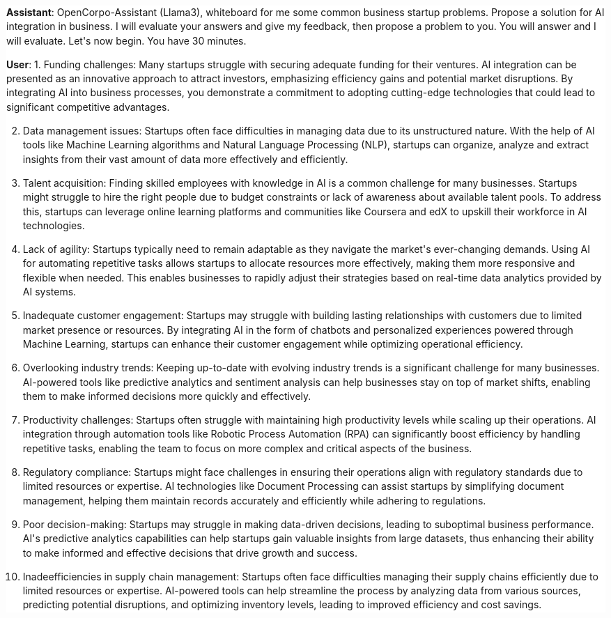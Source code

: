 **Assistant**: OpenCorpo-Assistant (Llama3), whiteboard for me some common business startup problems. Propose a solution for AI integration in business. I will evaluate your answers and give my feedback, then propose a problem to you. You will answer and I will evaluate. Let's now begin. You have 30 minutes.

**User**: 1. Funding challenges: Many startups struggle with securing adequate funding for their ventures. AI integration can be presented as an innovative approach to attract investors, emphasizing efficiency gains and potential market disruptions. By integrating AI into business processes, you demonstrate a commitment to adopting cutting-edge technologies that could lead to significant competitive advantages.

2. Data management issues: Startups often face difficulties in managing data due to its unstructured nature. With the help of AI tools like Machine Learning algorithms and Natural Language Processing (NLP), startups can organize, analyze and extract insights from their vast amount of data more effectively and efficiently.

3. Talent acquisition: Finding skilled employees with knowledge in AI is a common challenge for many businesses. Startups might struggle to hire the right people due to budget constraints or lack of awareness about available talent pools. To address this, startups can leverage online learning platforms and communities like Coursera and edX to upskill their workforce in AI technologies.

4. Lack of agility: Startups typically need to remain adaptable as they navigate the market's ever-changing demands. Using AI for automating repetitive tasks allows startups to allocate resources more effectively, making them more responsive and flexible when needed. This enables businesses to rapidly adjust their strategies based on real-time data analytics provided by AI systems.

5. Inadequate customer engagement: Startups may struggle with building lasting relationships with customers due to limited market presence or resources. By integrating AI in the form of chatbots and personalized experiences powered through Machine Learning, startups can enhance their customer engagement while optimizing operational efficiency.

6. Overlooking industry trends: Keeping up-to-date with evolving industry trends is a significant challenge for many businesses. AI-powered tools like predictive analytics and sentiment analysis can help businesses stay on top of market shifts, enabling them to make informed decisions more quickly and effectively.

7. Productivity challenges: Startups often struggle with maintaining high productivity levels while scaling up their operations. AI integration through automation tools like Robotic Process Automation (RPA) can significantly boost efficiency by handling repetitive tasks, enabling the team to focus on more complex and critical aspects of the business.

8. Regulatory compliance: Startups might face challenges in ensuring their operations align with regulatory standards due to limited resources or expertise. AI technologies like Document Processing can assist startups by simplifying document management, helping them maintain records accurately and efficiently while adhering to regulations.

9. Poor decision-making: Startups may struggle in making data-driven decisions, leading to suboptimal business performance. AI's predictive analytics capabilities can help startups gain valuable insights from large datasets, thus enhancing their ability to make informed and effective decisions that drive growth and success.

10. Inadeefficiencies in supply chain management: Startups often face difficulties managing their supply chains efficiently due to limited resources or expertise. AI-powered tools can help streamline the process by analyzing data from various sources, predicting potential disruptions, and optimizing inventory levels, leading to improved efficiency and cost savings.
